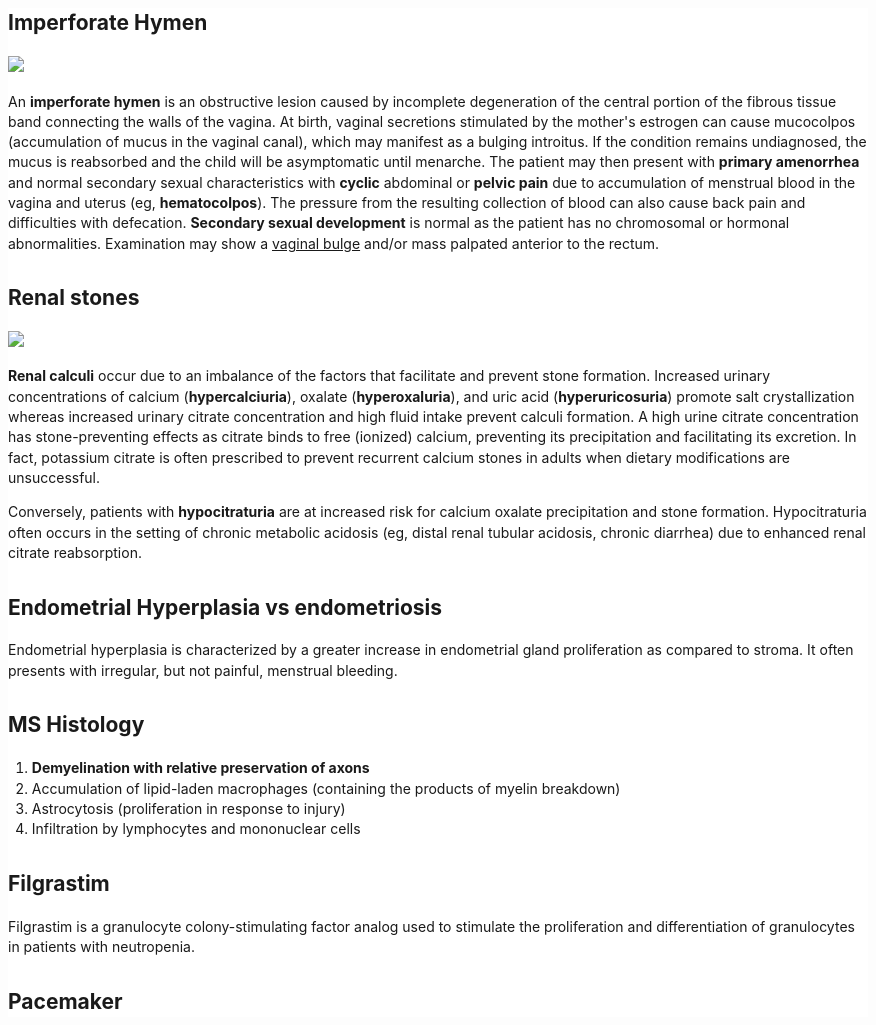 ## Imperforate Hymen

![](https://photos.thisispiggy.com/file/wikiFiles/L15344.jpg)

An **imperforate hymen** is an obstructive lesion caused by incomplete degeneration of the central portion of the fibrous tissue band connecting the walls of the vagina.  At birth, vaginal secretions stimulated by the mother's estrogen can cause mucocolpos (accumulation of mucus in the vaginal canal), which may manifest as a bulging introitus.  If the condition remains undiagnosed, the mucus is reabsorbed and the child will be asymptomatic until menarche.  The patient may then present with **primary amenorrhea** and normal secondary sexual characteristics with **cyclic** abdominal or **pelvic pain** due to accumulation of menstrual blood in the vagina and uterus (eg, **hematocolpos**).  The pressure from the resulting collection of blood can also cause back pain and difficulties with defecation.  **Secondary sexual development** is normal as the patient has no chromosomal or hormonal abnormalities.  Examination may show a [vaginal bulge]() and/or mass palpated anterior to the rectum.

## Renal stones

![](https://photos.thisispiggy.com/file/wikiFiles/L23992.jpg)

**Renal calculi** occur due to an imbalance of the factors that facilitate and prevent stone formation.  Increased urinary concentrations of calcium (**hypercalciuria**), oxalate (**hyperoxaluria**), and uric acid (**hyperuricosuria**) promote salt crystallization whereas increased urinary citrate concentration and high fluid intake prevent calculi formation.  A high urine citrate concentration has stone-preventing effects as citrate binds to free (ionized) calcium, preventing its precipitation and facilitating its excretion.  In fact, potassium citrate is often prescribed to prevent recurrent calcium stones in adults when dietary modifications are unsuccessful.

Conversely, patients with **hypocitraturia** are at increased risk for calcium oxalate precipitation and stone formation.  Hypocitraturia often occurs in the setting of chronic metabolic acidosis (eg, distal renal tubular acidosis, chronic diarrhea) due to enhanced renal citrate reabsorption.

## Endometrial Hyperplasia vs endometriosis

Endometrial hyperplasia is characterized by a greater increase in endometrial gland proliferation as compared to stroma.  It often presents with irregular, but not painful, menstrual bleeding.

## MS Histology

1. **Demyelination with relative preservation of axons**
2. Accumulation of lipid-laden macrophages (containing the products of myelin breakdown)
3. Astrocytosis (proliferation in response to injury)
4. Infiltration by lymphocytes and mononuclear cells

## Filgrastim

Filgrastim is a granulocyte colony-stimulating factor analog used to stimulate the proliferation and differentiation of granulocytes in patients with neutropenia.

## Pacemaker
